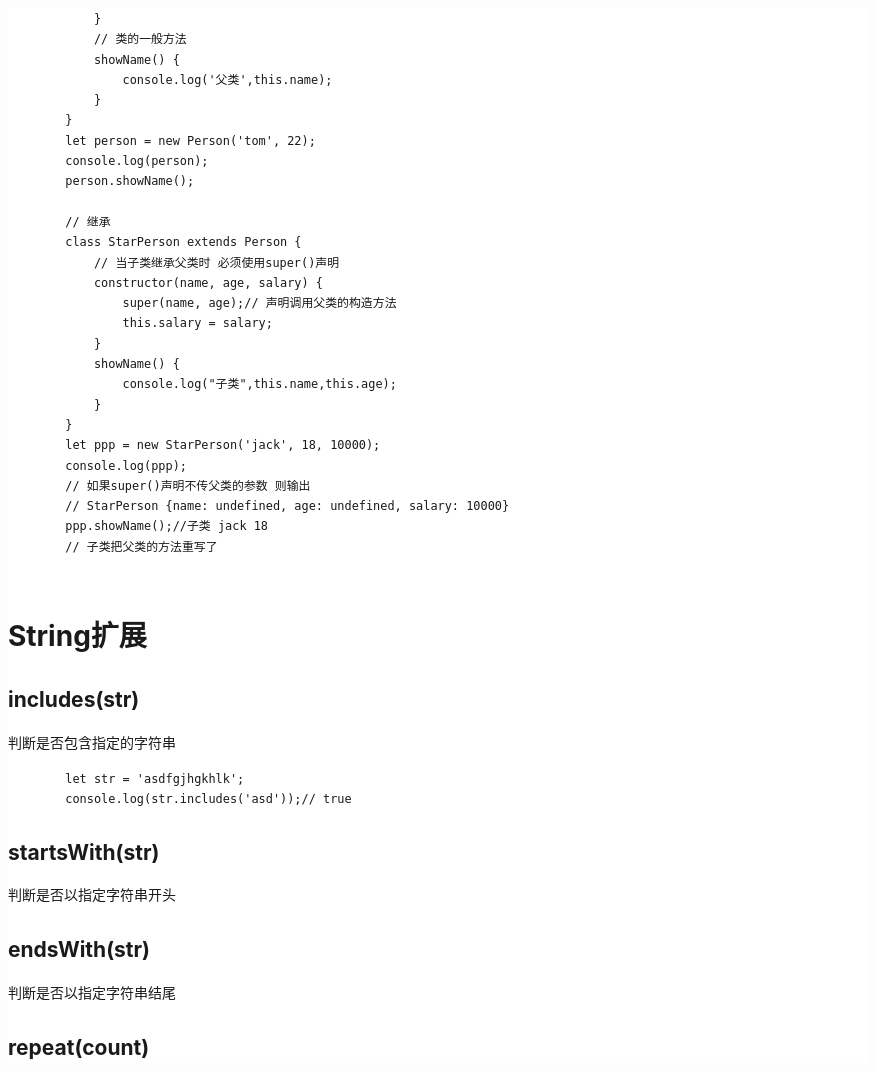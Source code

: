 ```
            }
            // 类的一般方法
            showName() {
                console.log('父类',this.name);
            }
        }
        let person = new Person('tom', 22);
        console.log(person);
        person.showName();

        // 继承
        class StarPerson extends Person {
            // 当子类继承父类时 必须使用super()声明
            constructor(name, age, salary) {
                super(name, age);// 声明调用父类的构造方法
                this.salary = salary;
            }
            showName() {
                console.log("子类",this.name,this.age);
            }
        }
        let ppp = new StarPerson('jack', 18, 10000);
        console.log(ppp);
        // 如果super()声明不传父类的参数 则输出
        // StarPerson {name: undefined, age: undefined, salary: 10000}
        ppp.showName();//子类 jack 18
        // 子类把父类的方法重写了
        
```
# String扩展

## includes(str)

判断是否包含指定的字符串

```
        let str = 'asdfgjhgkhlk';
        console.log(str.includes('asd'));// true
```

## startsWith(str)

判断是否以指定字符串开头

## endsWith(str)

判断是否以指定字符串结尾

## repeat(count)
